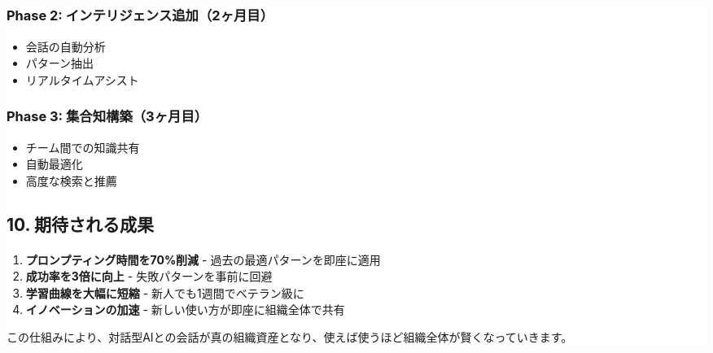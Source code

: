 ### Phase 2: インテリジェンス追加（2ヶ月目）
- 会話の自動分析
- パターン抽出
- リアルタイムアシスト

### Phase 3: 集合知構築（3ヶ月目）
- チーム間での知識共有
- 自動最適化
- 高度な検索と推薦

## 10. 期待される成果

1. **プロンプティング時間を70%削減** - 過去の最適パターンを即座に適用
2. **成功率を3倍に向上** - 失敗パターンを事前に回避
3. **学習曲線を大幅に短縮** - 新人でも1週間でベテラン級に
4. **イノベーションの加速** - 新しい使い方が即座に組織全体で共有

この仕組みにより、対話型AIとの会話が真の組織資産となり、使えば使うほど組織全体が賢くなっていきます。